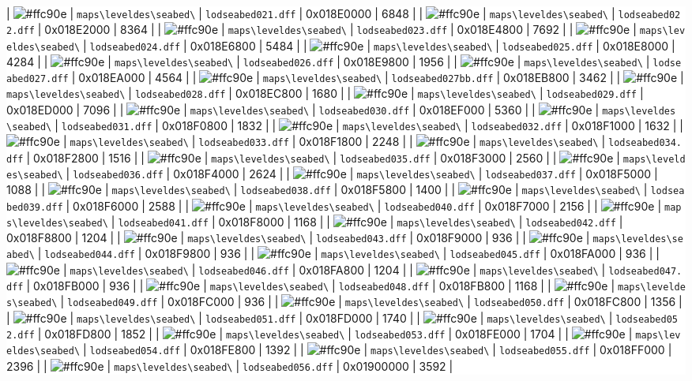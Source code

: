 | ![#ffc90e](https://placehold.co/15x15/ffc90e/ffc90e.png) | `maps\leveldes\seabed\` | `lodseabed021.dff` | 0x018E0000 | 6848 |
| ![#ffc90e](https://placehold.co/15x15/ffc90e/ffc90e.png) | `maps\leveldes\seabed\` | `lodseabed022.dff` | 0x018E2000 | 8364 |
| ![#ffc90e](https://placehold.co/15x15/ffc90e/ffc90e.png) | `maps\leveldes\seabed\` | `lodseabed023.dff` | 0x018E4800 | 7692 |
| ![#ffc90e](https://placehold.co/15x15/ffc90e/ffc90e.png) | `maps\leveldes\seabed\` | `lodseabed024.dff` | 0x018E6800 | 5484 |
| ![#ffc90e](https://placehold.co/15x15/ffc90e/ffc90e.png) | `maps\leveldes\seabed\` | `lodseabed025.dff` | 0x018E8000 | 4284 |
| ![#ffc90e](https://placehold.co/15x15/ffc90e/ffc90e.png) | `maps\leveldes\seabed\` | `lodseabed026.dff` | 0x018E9800 | 1956 |
| ![#ffc90e](https://placehold.co/15x15/ffc90e/ffc90e.png) | `maps\leveldes\seabed\` | `lodseabed027.dff` | 0x018EA000 | 4564 |
| ![#ffc90e](https://placehold.co/15x15/ffc90e/ffc90e.png) | `maps\leveldes\seabed\` | `lodseabed027bb.dff` | 0x018EB800 | 3462 |
| ![#ffc90e](https://placehold.co/15x15/ffc90e/ffc90e.png) | `maps\leveldes\seabed\` | `lodseabed028.dff` | 0x018EC800 | 1680 |
| ![#ffc90e](https://placehold.co/15x15/ffc90e/ffc90e.png) | `maps\leveldes\seabed\` | `lodseabed029.dff` | 0x018ED000 | 7096 |
| ![#ffc90e](https://placehold.co/15x15/ffc90e/ffc90e.png) | `maps\leveldes\seabed\` | `lodseabed030.dff` | 0x018EF000 | 5360 |
| ![#ffc90e](https://placehold.co/15x15/ffc90e/ffc90e.png) | `maps\leveldes\seabed\` | `lodseabed031.dff` | 0x018F0800 | 1832 |
| ![#ffc90e](https://placehold.co/15x15/ffc90e/ffc90e.png) | `maps\leveldes\seabed\` | `lodseabed032.dff` | 0x018F1000 | 1632 |
| ![#ffc90e](https://placehold.co/15x15/ffc90e/ffc90e.png) | `maps\leveldes\seabed\` | `lodseabed033.dff` | 0x018F1800 | 2248 |
| ![#ffc90e](https://placehold.co/15x15/ffc90e/ffc90e.png) | `maps\leveldes\seabed\` | `lodseabed034.dff` | 0x018F2800 | 1516 |
| ![#ffc90e](https://placehold.co/15x15/ffc90e/ffc90e.png) | `maps\leveldes\seabed\` | `lodseabed035.dff` | 0x018F3000 | 2560 |
| ![#ffc90e](https://placehold.co/15x15/ffc90e/ffc90e.png) | `maps\leveldes\seabed\` | `lodseabed036.dff` | 0x018F4000 | 2624 |
| ![#ffc90e](https://placehold.co/15x15/ffc90e/ffc90e.png) | `maps\leveldes\seabed\` | `lodseabed037.dff` | 0x018F5000 | 1088 |
| ![#ffc90e](https://placehold.co/15x15/ffc90e/ffc90e.png) | `maps\leveldes\seabed\` | `lodseabed038.dff` | 0x018F5800 | 1400 |
| ![#ffc90e](https://placehold.co/15x15/ffc90e/ffc90e.png) | `maps\leveldes\seabed\` | `lodseabed039.dff` | 0x018F6000 | 2588 |
| ![#ffc90e](https://placehold.co/15x15/ffc90e/ffc90e.png) | `maps\leveldes\seabed\` | `lodseabed040.dff` | 0x018F7000 | 2156 |
| ![#ffc90e](https://placehold.co/15x15/ffc90e/ffc90e.png) | `maps\leveldes\seabed\` | `lodseabed041.dff` | 0x018F8000 | 1168 |
| ![#ffc90e](https://placehold.co/15x15/ffc90e/ffc90e.png) | `maps\leveldes\seabed\` | `lodseabed042.dff` | 0x018F8800 | 1204 |
| ![#ffc90e](https://placehold.co/15x15/ffc90e/ffc90e.png) | `maps\leveldes\seabed\` | `lodseabed043.dff` | 0x018F9000 | 936 |
| ![#ffc90e](https://placehold.co/15x15/ffc90e/ffc90e.png) | `maps\leveldes\seabed\` | `lodseabed044.dff` | 0x018F9800 | 936 |
| ![#ffc90e](https://placehold.co/15x15/ffc90e/ffc90e.png) | `maps\leveldes\seabed\` | `lodseabed045.dff` | 0x018FA000 | 936 |
| ![#ffc90e](https://placehold.co/15x15/ffc90e/ffc90e.png) | `maps\leveldes\seabed\` | `lodseabed046.dff` | 0x018FA800 | 1204 |
| ![#ffc90e](https://placehold.co/15x15/ffc90e/ffc90e.png) | `maps\leveldes\seabed\` | `lodseabed047.dff` | 0x018FB000 | 936 |
| ![#ffc90e](https://placehold.co/15x15/ffc90e/ffc90e.png) | `maps\leveldes\seabed\` | `lodseabed048.dff` | 0x018FB800 | 1168 |
| ![#ffc90e](https://placehold.co/15x15/ffc90e/ffc90e.png) | `maps\leveldes\seabed\` | `lodseabed049.dff` | 0x018FC000 | 936 |
| ![#ffc90e](https://placehold.co/15x15/ffc90e/ffc90e.png) | `maps\leveldes\seabed\` | `lodseabed050.dff` | 0x018FC800 | 1356 |
| ![#ffc90e](https://placehold.co/15x15/ffc90e/ffc90e.png) | `maps\leveldes\seabed\` | `lodseabed051.dff` | 0x018FD000 | 1740 |
| ![#ffc90e](https://placehold.co/15x15/ffc90e/ffc90e.png) | `maps\leveldes\seabed\` | `lodseabed052.dff` | 0x018FD800 | 1852 |
| ![#ffc90e](https://placehold.co/15x15/ffc90e/ffc90e.png) | `maps\leveldes\seabed\` | `lodseabed053.dff` | 0x018FE000 | 1704 |
| ![#ffc90e](https://placehold.co/15x15/ffc90e/ffc90e.png) | `maps\leveldes\seabed\` | `lodseabed054.dff` | 0x018FE800 | 1392 |
| ![#ffc90e](https://placehold.co/15x15/ffc90e/ffc90e.png) | `maps\leveldes\seabed\` | `lodseabed055.dff` | 0x018FF000 | 2396 |
| ![#ffc90e](https://placehold.co/15x15/ffc90e/ffc90e.png) | `maps\leveldes\seabed\` | `lodseabed056.dff` | 0x01900000 | 3592 |